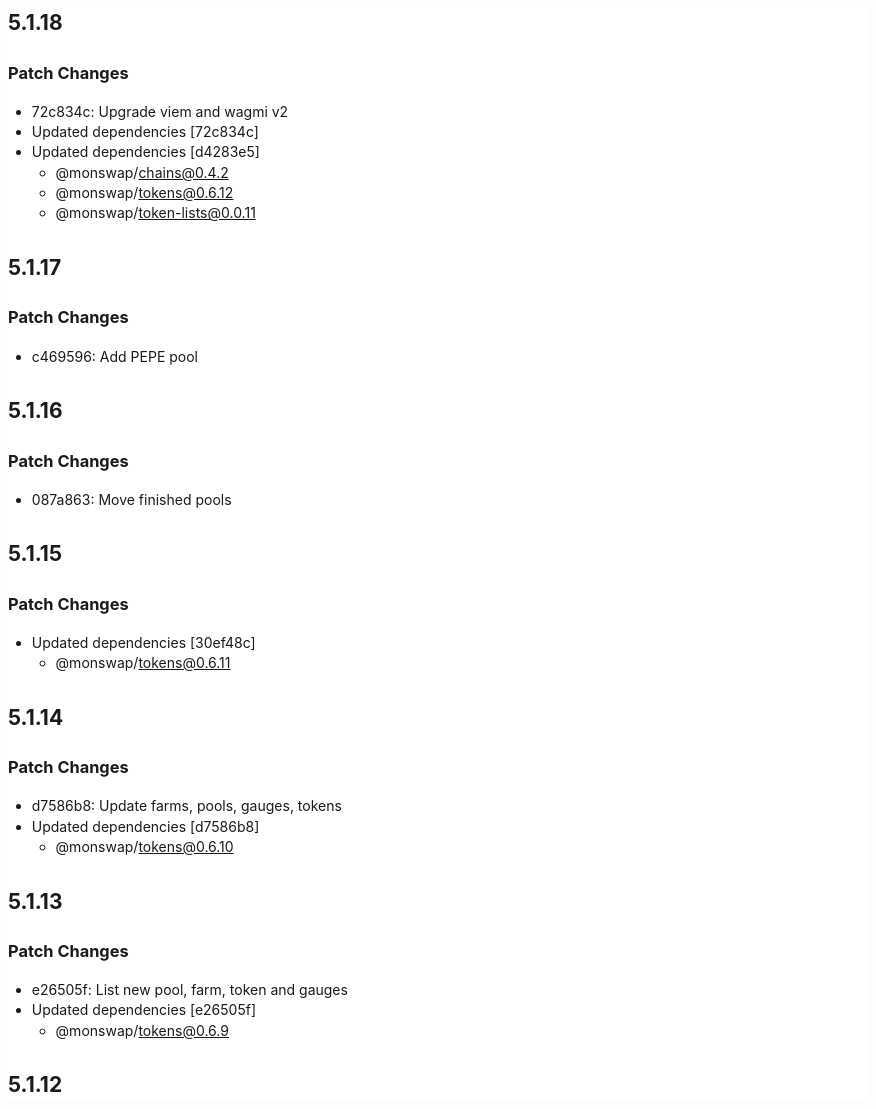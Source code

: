 ## 5.1.18

### Patch Changes

- 72c834c: Upgrade viem and wagmi v2
- Updated dependencies [72c834c]
- Updated dependencies [d4283e5]
  - @monswap/chains@0.4.2
  - @monswap/tokens@0.6.12
  - @monswap/token-lists@0.0.11

## 5.1.17

### Patch Changes

- c469596: Add PEPE pool

## 5.1.16

### Patch Changes

- 087a863: Move finished pools

## 5.1.15

### Patch Changes

- Updated dependencies [30ef48c]
  - @monswap/tokens@0.6.11

## 5.1.14

### Patch Changes

- d7586b8: Update farms, pools, gauges, tokens
- Updated dependencies [d7586b8]
  - @monswap/tokens@0.6.10

## 5.1.13

### Patch Changes

- e26505f: List new pool, farm, token and gauges
- Updated dependencies [e26505f]
  - @monswap/tokens@0.6.9

## 5.1.12
